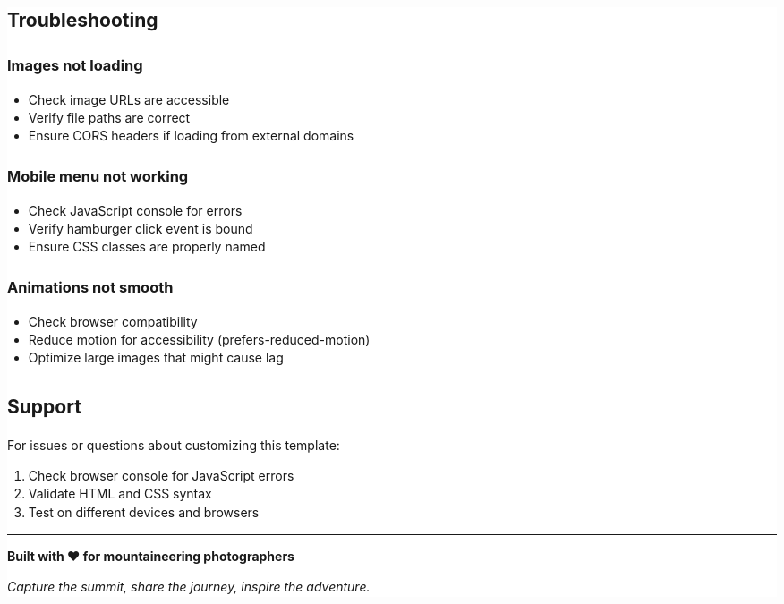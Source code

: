 ## Troubleshooting

### **Images not loading**
- Check image URLs are accessible
- Verify file paths are correct
- Ensure CORS headers if loading from external domains

### **Mobile menu not working**
- Check JavaScript console for errors
- Verify hamburger click event is bound
- Ensure CSS classes are properly named

### **Animations not smooth**
- Check browser compatibility
- Reduce motion for accessibility (prefers-reduced-motion)
- Optimize large images that might cause lag

## Support

For issues or questions about customizing this template:
1. Check browser console for JavaScript errors
2. Validate HTML and CSS syntax
3. Test on different devices and browsers

---

**Built with ❤️ for mountaineering photographers**

*Capture the summit, share the journey, inspire the adventure.* 